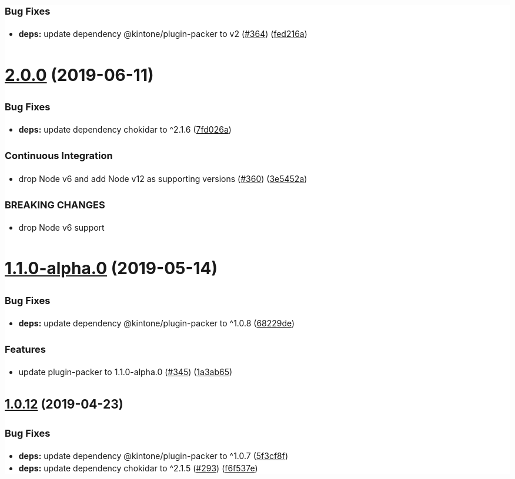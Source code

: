 ### Bug Fixes

- **deps:** update dependency @kintone/plugin-packer to v2 ([#364](https://github.com/kintone/webpack-plugin-kintone-plugin/issues/364)) ([fed216a](https://github.com/kintone/webpack-plugin-kintone-plugin/commit/fed216a))

# [2.0.0](https://github.com/kintone/webpack-plugin-kintone-plugin/compare/v1.1.0-alpha.0...v2.0.0) (2019-06-11)

### Bug Fixes

- **deps:** update dependency chokidar to ^2.1.6 ([7fd026a](https://github.com/kintone/webpack-plugin-kintone-plugin/commit/7fd026a))

### Continuous Integration

- drop Node v6 and add Node v12 as supporting versions ([#360](https://github.com/kintone/webpack-plugin-kintone-plugin/issues/360)) ([3e5452a](https://github.com/kintone/webpack-plugin-kintone-plugin/commit/3e5452a))

### BREAKING CHANGES

- drop Node v6 support

# [1.1.0-alpha.0](https://github.com/kintone/webpack-plugin-kintone-plugin/compare/v1.0.12...v1.1.0-alpha.0) (2019-05-14)

### Bug Fixes

- **deps:** update dependency @kintone/plugin-packer to ^1.0.8 ([68229de](https://github.com/kintone/webpack-plugin-kintone-plugin/commit/68229de))

### Features

- update plugin-packer to 1.1.0-alpha.0 ([#345](https://github.com/kintone/webpack-plugin-kintone-plugin/issues/345)) ([1a3ab65](https://github.com/kintone/webpack-plugin-kintone-plugin/commit/1a3ab65))

## [1.0.12](https://github.com/kintone/webpack-plugin-kintone-plugin/compare/v1.0.11...v1.0.12) (2019-04-23)

### Bug Fixes

- **deps:** update dependency @kintone/plugin-packer to ^1.0.7 ([5f3cf8f](https://github.com/kintone/webpack-plugin-kintone-plugin/commit/5f3cf8f))
- **deps:** update dependency chokidar to ^2.1.5 ([#293](https://github.com/kintone/webpack-plugin-kintone-plugin/issues/293)) ([f6f537e](https://github.com/kintone/webpack-plugin-kintone-plugin/commit/f6f537e))
